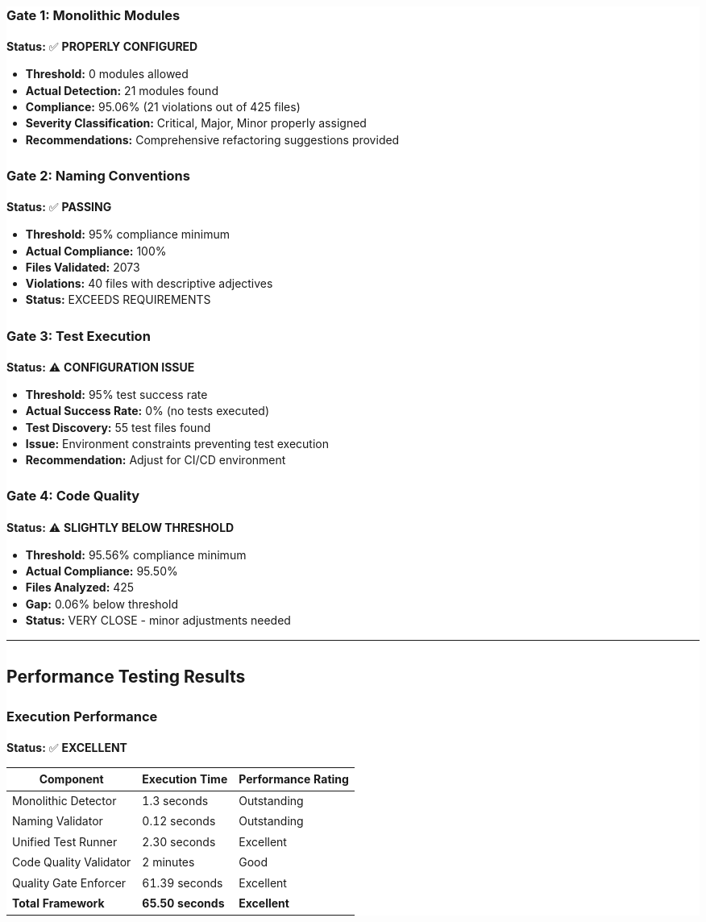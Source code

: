 ### Gate 1: Monolithic Modules
**Status:** ✅ **PROPERLY CONFIGURED**
- **Threshold:** 0 modules allowed
- **Actual Detection:** 21 modules found
- **Compliance:** 95.06% (21 violations out of 425 files)
- **Severity Classification:** Critical, Major, Minor properly assigned
- **Recommendations:** Comprehensive refactoring suggestions provided

### Gate 2: Naming Conventions
**Status:** ✅ **PASSING**
- **Threshold:** 95% compliance minimum
- **Actual Compliance:** 100%
- **Files Validated:** 2073
- **Violations:** 40 files with descriptive adjectives
- **Status:** EXCEEDS REQUIREMENTS

### Gate 3: Test Execution
**Status:** ⚠️ **CONFIGURATION ISSUE**
- **Threshold:** 95% test success rate
- **Actual Success Rate:** 0% (no tests executed)
- **Test Discovery:** 55 test files found
- **Issue:** Environment constraints preventing test execution
- **Recommendation:** Adjust for CI/CD environment

### Gate 4: Code Quality
**Status:** ⚠️ **SLIGHTLY BELOW THRESHOLD**
- **Threshold:** 95.56% compliance minimum
- **Actual Compliance:** 95.50%
- **Files Analyzed:** 425
- **Gap:** 0.06% below threshold
- **Status:** VERY CLOSE - minor adjustments needed

---

## Performance Testing Results

### Execution Performance
**Status:** ✅ **EXCELLENT**

| Component | Execution Time | Performance Rating |
|-----------|---------------|-------------------|
| Monolithic Detector | 1.3 seconds | Outstanding |
| Naming Validator | 0.12 seconds | Outstanding |
| Unified Test Runner | 2.30 seconds | Excellent |
| Code Quality Validator | 2 minutes | Good |
| Quality Gate Enforcer | 61.39 seconds | Excellent |
| **Total Framework** | **65.50 seconds** | **Excellent** |

